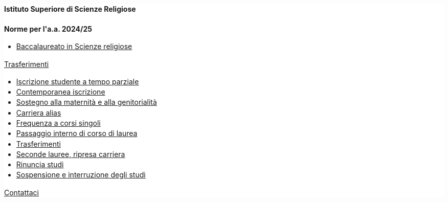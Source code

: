 #### Istituto Superiore di Scienze Religiose

**Norme per l'a.a. 2024/25**

* [Baccalaureato in Scienze religiose](Procedure%20Trasferimenti%20-%20riprese%20carr_%20ISSR_2024_BS.pdf)

[Trasferimenti](#submenu__wrapper "Trasferimenti")

* [Iscrizione studente a tempo parziale](iscrizioni-passaggi-sospensione-degli-studi-iscrizione-studente-a-tempo-parziale "Iscrizione studente a tempo parziale")
* [Contemporanea iscrizione](iscrizioni-passaggi-sospensione-degli-studi-contemporanea-iscrizione "Contemporanea iscrizione")
* [Sostegno alla maternità e alla genitorialità](iscrizioni-passaggi-sospensione-degli-studi-sostegno-alla-maternita-e-alla-genitorialita "Sostegno alla maternità e alla genitorialità")
* [Carriera alias](iscrizioni-passaggi-sospensione-degli-studi-carriera-alias "Carriera alias")
* [Frequenza a corsi singoli](iscrizioni-passaggi-sospensione-degli-studi-frequenza-a-corsi-singoli "Frequenza a corsi singoli")
* [Passaggio interno di corso di laurea](iscrizioni-passaggi-sospensione-degli-studi-passaggio-interno-di-corso-di-laurea "Passaggio interno di corso di laurea")
* [Trasferimenti](iscrizioni-passaggi-sospensione-degli-studi-trasferimenti "Trasferimenti")
* [Seconde lauree, ripresa carriera](iscrizioni-passaggi-sospensione-degli-studi-seconde-lauree-ripresa-carriera "Seconde lauree, ripresa carriera")
* [Rinuncia studi](iscrizioni-passaggi-sospensione-degli-studi-rinuncia-studi "Rinuncia studi")
* [Sospensione e interruzione degli studi](iscrizioni-passaggi-sospensione-degli-studi-sospensione-e-interruzione-degli-studi "Sospensione e interruzione degli studi")

[Contattaci](home-contatti "Contattaci")